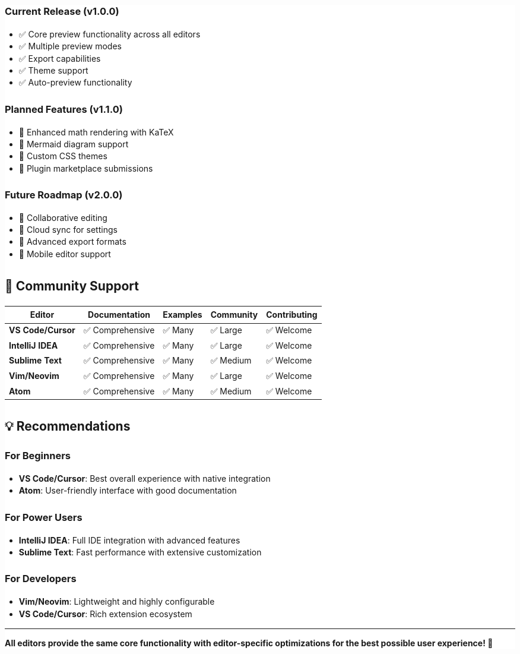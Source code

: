 ### **Current Release (v1.0.0)**

- ✅ Core preview functionality across all editors
- ✅ Multiple preview modes
- ✅ Export capabilities
- ✅ Theme support
- ✅ Auto-preview functionality

### **Planned Features (v1.1.0)**

- 🔄 Enhanced math rendering with KaTeX
- 🔄 Mermaid diagram support
- 🔄 Custom CSS themes
- 🔄 Plugin marketplace submissions

### **Future Roadmap (v2.0.0)**

- 🔮 Collaborative editing
- 🔮 Cloud sync for settings
- 🔮 Advanced export formats
- 🔮 Mobile editor support

## 🤝 **Community Support**

| Editor             | Documentation    | Examples | Community | Contributing |
| ------------------ | ---------------- | -------- | --------- | ------------ |
| **VS Code/Cursor** | ✅ Comprehensive | ✅ Many  | ✅ Large  | ✅ Welcome   |
| **IntelliJ IDEA**  | ✅ Comprehensive | ✅ Many  | ✅ Large  | ✅ Welcome   |
| **Sublime Text**   | ✅ Comprehensive | ✅ Many  | ✅ Medium | ✅ Welcome   |
| **Vim/Neovim**     | ✅ Comprehensive | ✅ Many  | ✅ Large  | ✅ Welcome   |
| **Atom**           | ✅ Comprehensive | ✅ Many  | ✅ Medium | ✅ Welcome   |

## 💡 **Recommendations**

### **For Beginners**

- **VS Code/Cursor**: Best overall experience with native integration
- **Atom**: User-friendly interface with good documentation

### **For Power Users**

- **IntelliJ IDEA**: Full IDE integration with advanced features
- **Sublime Text**: Fast performance with extensive customization

### **For Developers**

- **Vim/Neovim**: Lightweight and highly configurable
- **VS Code/Cursor**: Rich extension ecosystem

---

**All editors provide the same core functionality with editor-specific optimizations for the best possible user experience! 🎉**
